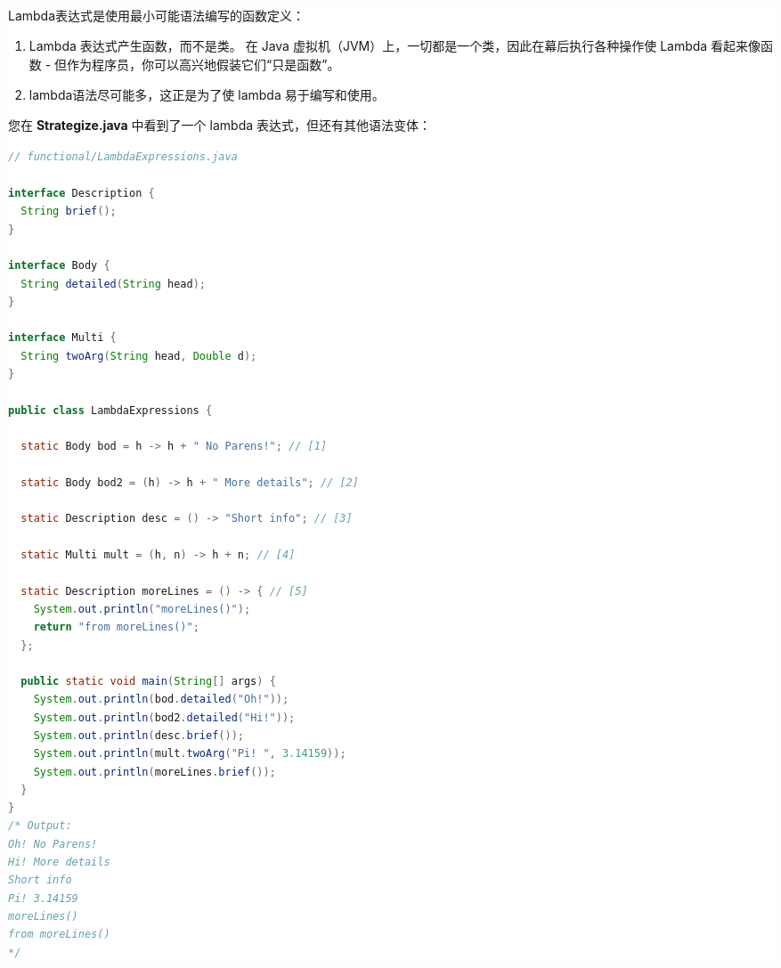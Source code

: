 Lambda表达式是使用最小可能语法编写的函数定义：

1. Lambda 表达式产生函数，而不是类。 在 Java 虚拟机（JVM）上，一切都是一个类，因此在幕后执行各种操作使 Lambda 看起来像函数 - 但作为程序员，你可以高兴地假装它们“只是函数”。

2. lambda语法尽可能多，这正是为了使 lambda 易于编写和使用。

您在 **Strategize.java** 中看到了一个 lambda 表达式，但还有其他语法变体：

```java
// functional/LambdaExpressions.java

interface Description {
  String brief();
}

interface Body {
  String detailed(String head);
}

interface Multi {
  String twoArg(String head, Double d);
}

public class LambdaExpressions {

  static Body bod = h -> h + " No Parens!"; // [1]

  static Body bod2 = (h) -> h + " More details"; // [2]

  static Description desc = () -> "Short info"; // [3]

  static Multi mult = (h, n) -> h + n; // [4]

  static Description moreLines = () -> { // [5]
    System.out.println("moreLines()");
    return "from moreLines()";
  };

  public static void main(String[] args) {
    System.out.println(bod.detailed("Oh!"));
    System.out.println(bod2.detailed("Hi!"));
    System.out.println(desc.brief());
    System.out.println(mult.twoArg("Pi! ", 3.14159));
    System.out.println(moreLines.brief());
  }
}
/* Output:
Oh! No Parens!
Hi! More details
Short info
Pi! 3.14159
moreLines()
from moreLines()
*/
```
